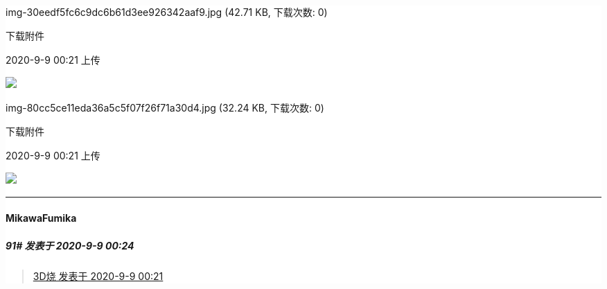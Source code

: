 




img-30eedf5fc6c9dc6b61d3ee926342aaf9.jpg
(42.71 KB, 下载次数: 0)




下载附件


2020-9-9 00:21 上传









<img src="https://img.saraba1st.com/forum/202009/09/002135zv5bu36qh6vy0bqr.jpg" referrerpolicy="no-referrer">









img-80cc5ce11eda36a5c5f07f26f71a30d4.jpg
(32.24 KB, 下载次数: 0)




下载附件


2020-9-9 00:21 上传









<img src="https://img.saraba1st.com/forum/202009/09/002143kfhntkdvr2mazczc.jpg" referrerpolicy="no-referrer">












*****

####  MikawaFumika  
##### 91#       发表于 2020-9-9 00:24



<blockquote><a href="httphttps://bbs.saraba1st.com/2b/forum.php?mod=redirect&amp;goto=findpost&amp;pid=48681300&amp;ptid=1932529" target="_blank">3D烧 发表于 2020-9-9 00:21</a>
